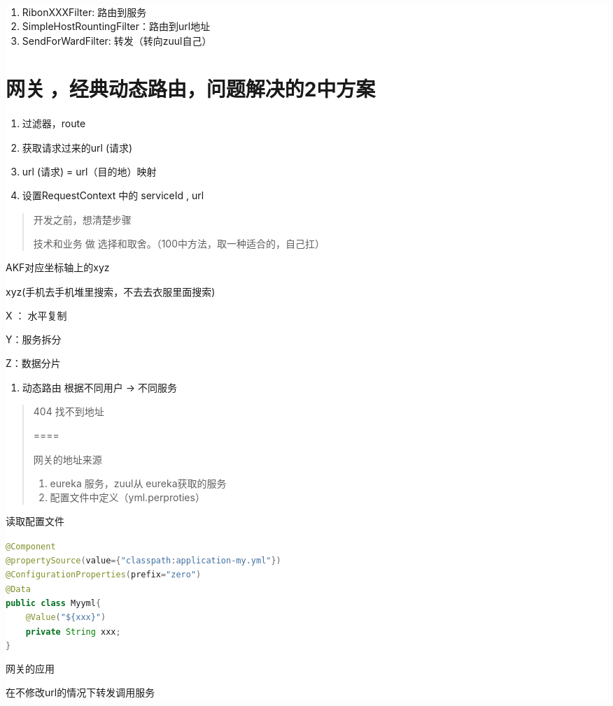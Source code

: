 1. RibonXXXFilter: 路由到服务
2. SimpleHostRountingFilter：路由到url地址
3. SendForWardFilter:  转发（转向zuul自己）

# 网关 ，经典动态路由，问题解决的2中方案

1. 过滤器，route

2. 获取请求过来的url (请求)
3. url (请求) = url（目的地）映射
4. 设置RequestContext 中的 serviceId  , url

> 开发之前，想清楚步骤
>
> 技术和业务 做 选择和取舍。（100中方法，取一种适合的，自己扛）

AKF对应坐标轴上的xyz

xyz(手机去手机堆里搜索，不去去衣服里面搜索)

X ： 水平复制

Y：服务拆分

Z：数据分片



1. 动态路由     根据不同用户  ->  不同服务

> 404 找不到地址
>
> ====
>
> 网关的地址来源
>
> 1. eureka 服务，zuul从 eureka获取的服务
> 2. 配置文件中定义（yml.perproties）

读取配置文件

```java
@Component
@propertySource(value={"classpath:application-my.yml"})
@ConfigurationProperties(prefix="zero")
@Data
public class Myyml{
    @Value("${xxx}")
    private String xxx;
}
```





网关的应用

在不修改url的情况下转发调用服务
